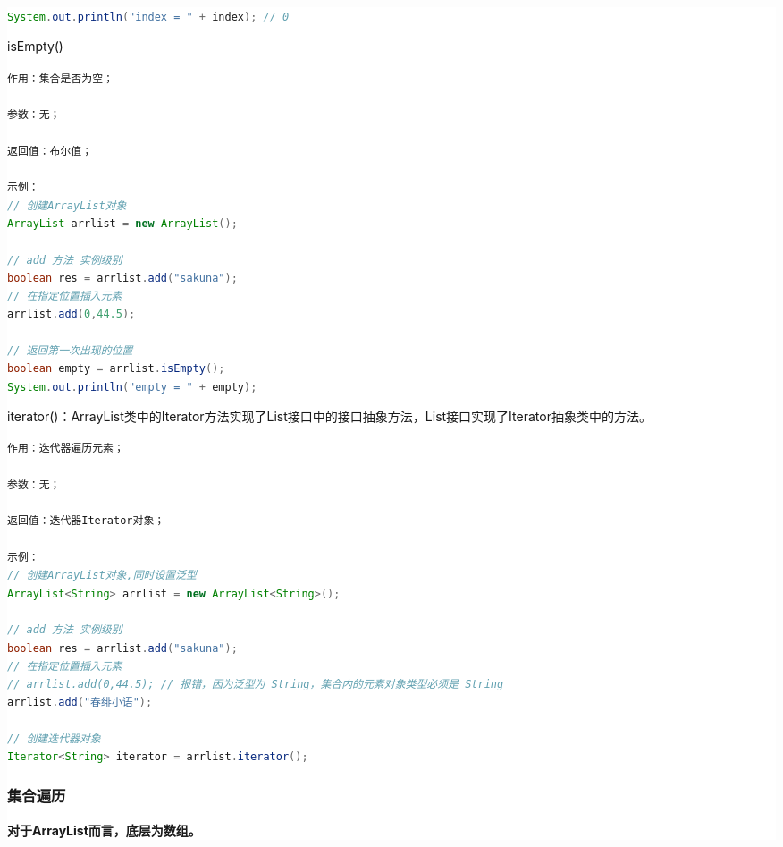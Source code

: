 ```java
System.out.println("index = " + index); // 0
```

isEmpty()

```java
作用：集合是否为空；
 
参数：无；

返回值：布尔值；

示例：
// 创建ArrayList对象
ArrayList arrlist = new ArrayList();

// add 方法 实例级别
boolean res = arrlist.add("sakuna");
// 在指定位置插入元素
arrlist.add(0,44.5);    

// 返回第一次出现的位置
boolean empty = arrlist.isEmpty();
System.out.println("empty = " + empty);
```

iterator()：ArrayList类中的Iterator方法实现了List接口中的接口抽象方法，List接口实现了Iterator抽象类中的方法。

```java
作用：迭代器遍历元素；
 
参数：无；

返回值：迭代器Iterator对象；

示例：
// 创建ArrayList对象,同时设置泛型
ArrayList<String> arrlist = new ArrayList<String>();

// add 方法 实例级别
boolean res = arrlist.add("sakuna");
// 在指定位置插入元素
// arrlist.add(0,44.5); // 报错，因为泛型为 String，集合内的元素对象类型必须是 String
arrlist.add("春绯小语");    

// 创建迭代器对象
Iterator<String> iterator = arrlist.iterator();    
```



### 集合遍历

**对于ArrayList而言，底层为数组。**
